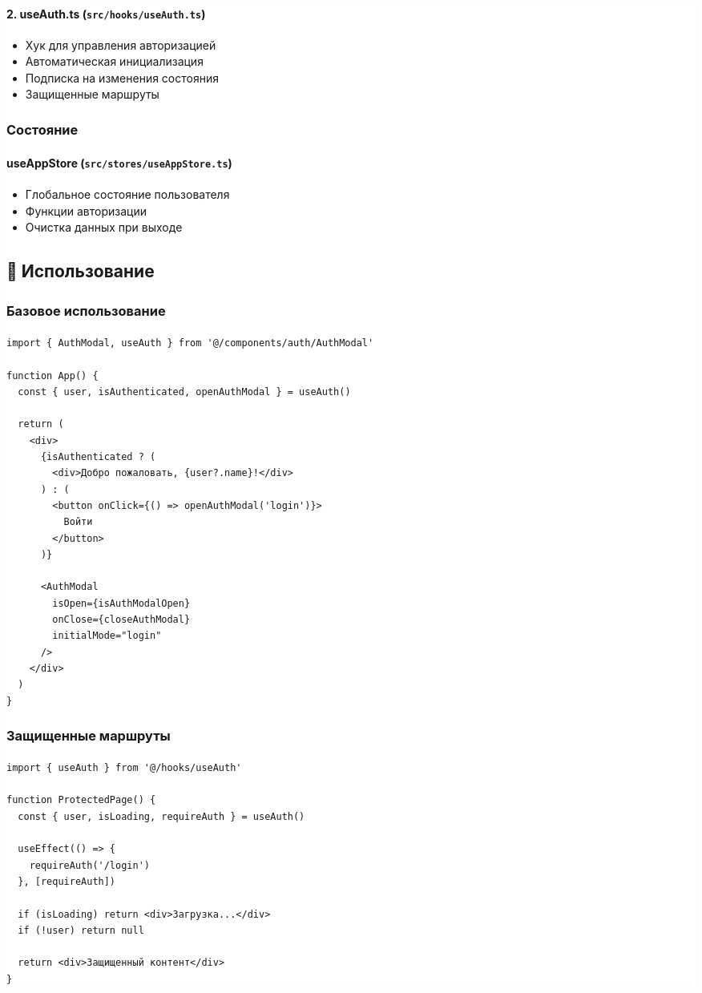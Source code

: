 #### 2. **useAuth.ts** (`src/hooks/useAuth.ts`)
- Хук для управления авторизацией
- Автоматическая инициализация
- Подписка на изменения состояния
- Защищенные маршруты

### Состояние

#### **useAppStore** (`src/stores/useAppStore.ts`)
- Глобальное состояние пользователя
- Функции авторизации
- Очистка данных при выходе

## 🚀 Использование

### Базовое использование

```tsx
import { AuthModal, useAuth } from '@/components/auth/AuthModal'

function App() {
  const { user, isAuthenticated, openAuthModal } = useAuth()

  return (
    <div>
      {isAuthenticated ? (
        <div>Добро пожаловать, {user?.name}!</div>
      ) : (
        <button onClick={() => openAuthModal('login')}>
          Войти
        </button>
      )}
      
      <AuthModal 
        isOpen={isAuthModalOpen}
        onClose={closeAuthModal}
        initialMode="login"
      />
    </div>
  )
}
```

### Защищенные маршруты

```tsx
import { useAuth } from '@/hooks/useAuth'

function ProtectedPage() {
  const { user, isLoading, requireAuth } = useAuth()

  useEffect(() => {
    requireAuth('/login')
  }, [requireAuth])

  if (isLoading) return <div>Загрузка...</div>
  if (!user) return null

  return <div>Защищенный контент</div>
}
```
